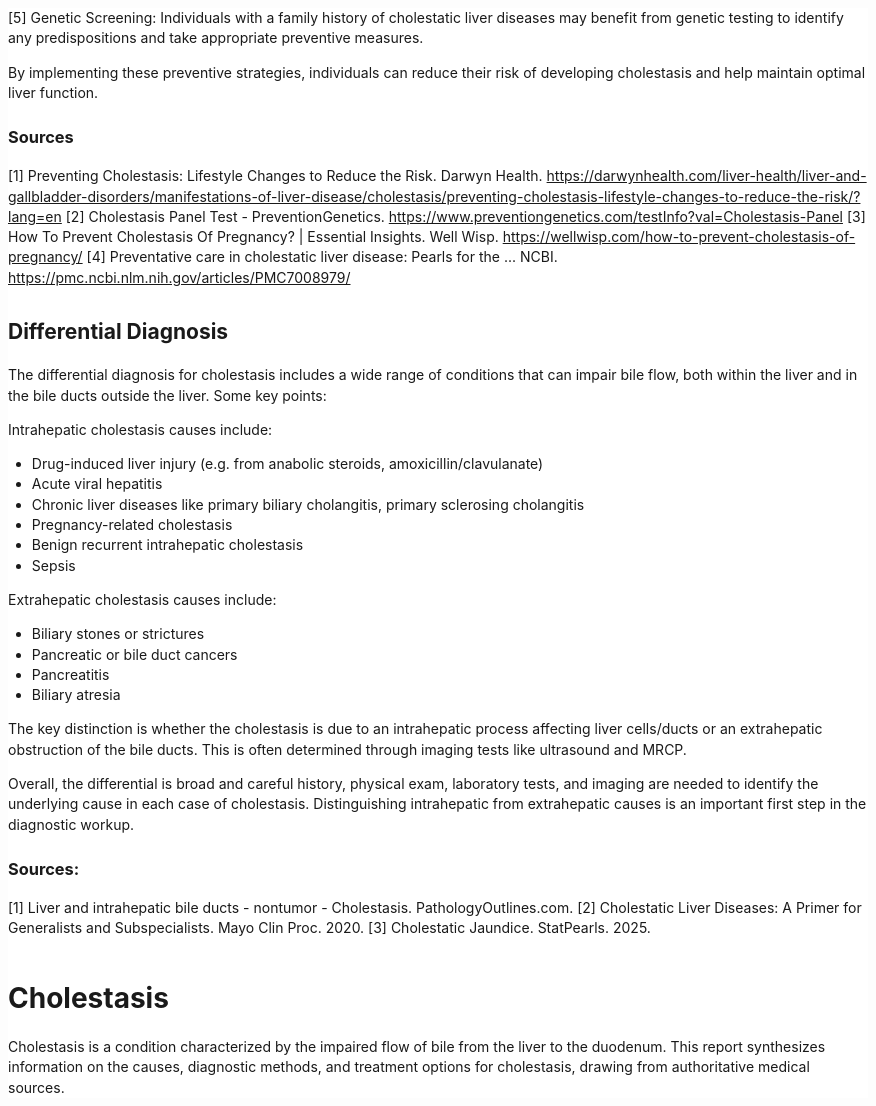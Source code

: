[5] Genetic Screening: Individuals with a family history of cholestatic liver diseases may benefit from genetic testing to identify any predispositions and take appropriate preventive measures.

By implementing these preventive strategies, individuals can reduce their risk of developing cholestasis and help maintain optimal liver function.

### Sources
[1] Preventing Cholestasis: Lifestyle Changes to Reduce the Risk. Darwyn Health. https://darwynhealth.com/liver-health/liver-and-gallbladder-disorders/manifestations-of-liver-disease/cholestasis/preventing-cholestasis-lifestyle-changes-to-reduce-the-risk/?lang=en
[2] Cholestasis Panel Test - PreventionGenetics. https://www.preventiongenetics.com/testInfo?val=Cholestasis-Panel
[3] How To Prevent Cholestasis Of Pregnancy? | Essential Insights. Well Wisp. https://wellwisp.com/how-to-prevent-cholestasis-of-pregnancy/
[4] Preventative care in cholestatic liver disease: Pearls for the ... NCBI. https://pmc.ncbi.nlm.nih.gov/articles/PMC7008979/

## Differential Diagnosis

The differential diagnosis for cholestasis includes a wide range of conditions that can impair bile flow, both within the liver and in the bile ducts outside the liver. Some key points:

Intrahepatic cholestasis causes include:
- Drug-induced liver injury (e.g. from anabolic steroids, amoxicillin/clavulanate)
- Acute viral hepatitis 
- Chronic liver diseases like primary biliary cholangitis, primary sclerosing cholangitis
- Pregnancy-related cholestasis
- Benign recurrent intrahepatic cholestasis
- Sepsis

Extrahepatic cholestasis causes include:
- Biliary stones or strictures
- Pancreatic or bile duct cancers
- Pancreatitis
- Biliary atresia

The key distinction is whether the cholestasis is due to an intrahepatic process affecting liver cells/ducts or an extrahepatic obstruction of the bile ducts. This is often determined through imaging tests like ultrasound and MRCP.

Overall, the differential is broad and careful history, physical exam, laboratory tests, and imaging are needed to identify the underlying cause in each case of cholestasis. Distinguishing intrahepatic from extrahepatic causes is an important first step in the diagnostic workup.

### Sources:
[1] Liver and intrahepatic bile ducts - nontumor - Cholestasis. PathologyOutlines.com. 
[2] Cholestatic Liver Diseases: A Primer for Generalists and Subspecialists. Mayo Clin Proc. 2020.
[3] Cholestatic Jaundice. StatPearls. 2025.

# Cholestasis

Cholestasis is a condition characterized by the impaired flow of bile from the liver to the duodenum. This report synthesizes information on the causes, diagnostic methods, and treatment options for cholestasis, drawing from authoritative medical sources.
